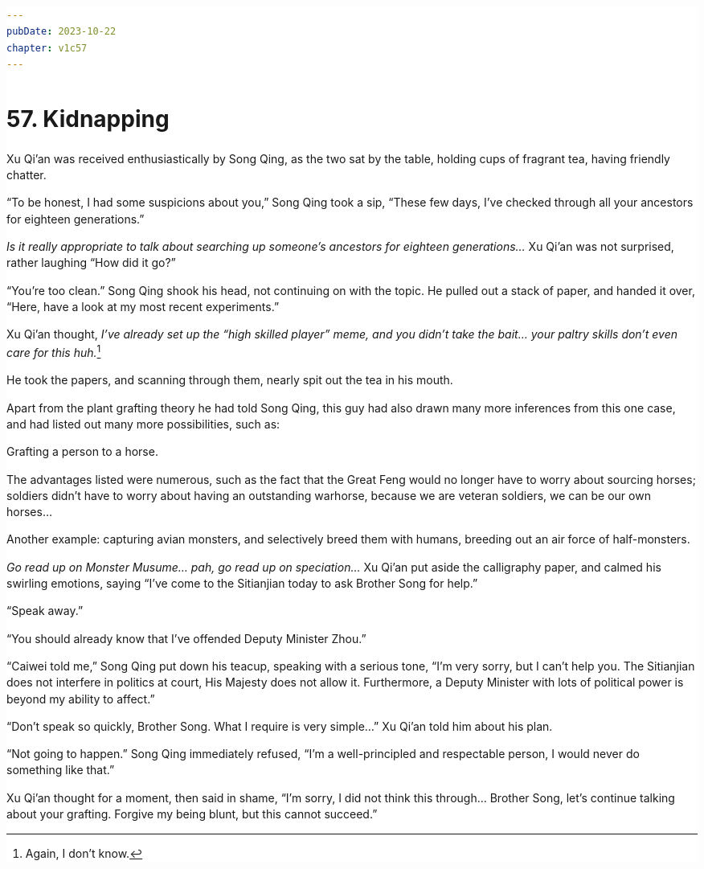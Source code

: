 ```yaml
---
pubDate: 2023-10-22
chapter: v1c57
---
```


# 57. Kidnapping

Xu Qi’an was received enthusiastically by Song Qing, as the two sat by the table, holding cups of fragrant tea, having friendly chatter.

“To be honest, I had some suspicions about you,” Song Qing took a sip, “These few days, I’ve checked through all your ancestors for eighteen generations.”

*Is it really appropriate to talk about searching up someone’s ancestors for eighteen generations…* Xu Qi’an was not surprised, rather laughing “How did it go?”

“You’re too clean.” Song Qing shook his head, not continuing on with the topic. He pulled out a stack of paper, and handed it over, “Here, have a look at my most recent experiments.”

Xu Qi’an thought, *I’ve already set up the “high skilled player” meme, and you didn’t take the bait… your paltry skills don’t even care for this huh.*[^1]

He took the papers, and scanning through them, nearly spit out the tea in his mouth.

Apart from the plant grafting theory he had told Song Qing, this guy had also drawn many more inferences from this one case, and had listed out many more possibilities, such as:

Grafting a person to a horse.

The advantages listed were numerous, such as the fact that the Great Feng would no longer have to worry about sourcing horses; soldiers didn’t have to worry about having an outstanding warhorse, because we are veteran soldiers, we can be our own horses…

Another example: capturing avian monsters, and selectively breed them with humans, breeding out an air force of half-monsters.

*Go read up on Monster Musume… pah, go read up on speciation…* Xu Qi’an put aside the calligraphy paper, and calmed his swirling emotions, saying “I’ve come to the Sitianjian today to ask Brother Song for help.”

“Speak away.”

“You should already know that I’ve offended Deputy Minister Zhou.”

“Caiwei told me,” Song Qing put down his teacup, speaking with a serious tone, “I’m very sorry, but I can’t help you. The Sitianjian does not interfere in politics at court, His Majesty does not allow it. Furthermore, a Deputy Minister with lots of political power is beyond my ability to affect.”

“Don’t speak so quickly, Brother Song. What I require is very simple…” Xu Qi’an told him about his plan.

“Not going to happen.” Song Qing immediately refused, “I’m a well-principled and respectable person, I would never do something like that.”

Xu Qi’an thought for a moment, then said in shame, “I’m sorry, I did not think this through… Brother Song, let’s continue talking about your grafting. Forgive my being blunt, but this cannot succeed.”


[^1]: Again, I don’t know.    